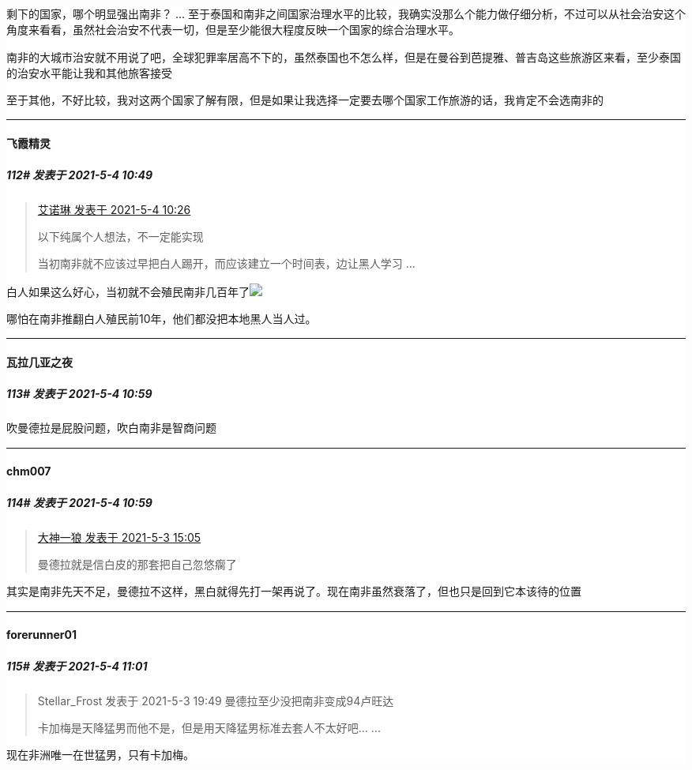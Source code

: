 剩下的国家，哪个明显强出南非？ ...</blockquote>
至于泰国和南非之间国家治理水平的比较，我确实没那么个能力做仔细分析，不过可以从社会治安这个角度来看看，虽然社会治安不代表一切，但是至少能很大程度反映一个国家的综合治理水平。

南非的大城市治安就不用说了吧，全球犯罪率居高不下的，虽然泰国也不怎么样，但是在曼谷到芭提雅、普吉岛这些旅游区来看，至少泰国的治安水平能让我和其他旅客接受

至于其他，不好比较，我对这两个国家了解有限，但是如果让我选择一定要去哪个国家工作旅游的话，我肯定不会选南非的


*****

####  飞霞精灵  
##### 112#       发表于 2021-5-4 10:49


<blockquote><a href="httphttps://bbs.saraba1st.com/2b/forum.php?mod=redirect&amp;goto=findpost&amp;pid=51140484&amp;ptid=2002187" target="_blank">艾诺琳 发表于 2021-5-4 10:26</a>

以下纯属个人想法，不一定能实现


当初南非就不应该过早把白人踢开，而应该建立一个时间表，边让黑人学习 ...</blockquote>
白人如果这么好心，当初就不会殖民南非几百年了<img src="https://static.saraba1st.com/image/smiley/face2017/067.png" referrerpolicy="no-referrer">

哪怕在南非推翻白人殖民前10年，他们都没把本地黑人当人过。


*****

####  瓦拉几亚之夜  
##### 113#       发表于 2021-5-4 10:59


吹曼德拉是屁股问题，吹白南非是智商问题


*****

####  chm007  
##### 114#       发表于 2021-5-4 10:59


<blockquote><a href="httphttps://bbs.saraba1st.com/2b/forum.php?mod=redirect&amp;goto=findpost&amp;pid=51134452&amp;ptid=2002187" target="_blank">大神一狼 发表于 2021-5-3 15:05</a>

曼德拉就是信白皮的那套把自己忽悠瘸了</blockquote>
其实是南非先天不足，曼德拉不这样，黑白就得先打一架再说了。现在南非虽然衰落了，但也只是回到它本该待的位置


*****

####  forerunner01  
##### 115#       发表于 2021-5-4 11:01


<blockquote>Stellar_Frost 发表于 2021-5-3 19:49
曼德拉至少没把南非变成94卢旺达

卡加梅是天降猛男而他不是，但是用天降猛男标准去套人不太好吧... ...</blockquote>
现在非洲唯一在世猛男，只有卡加梅。
